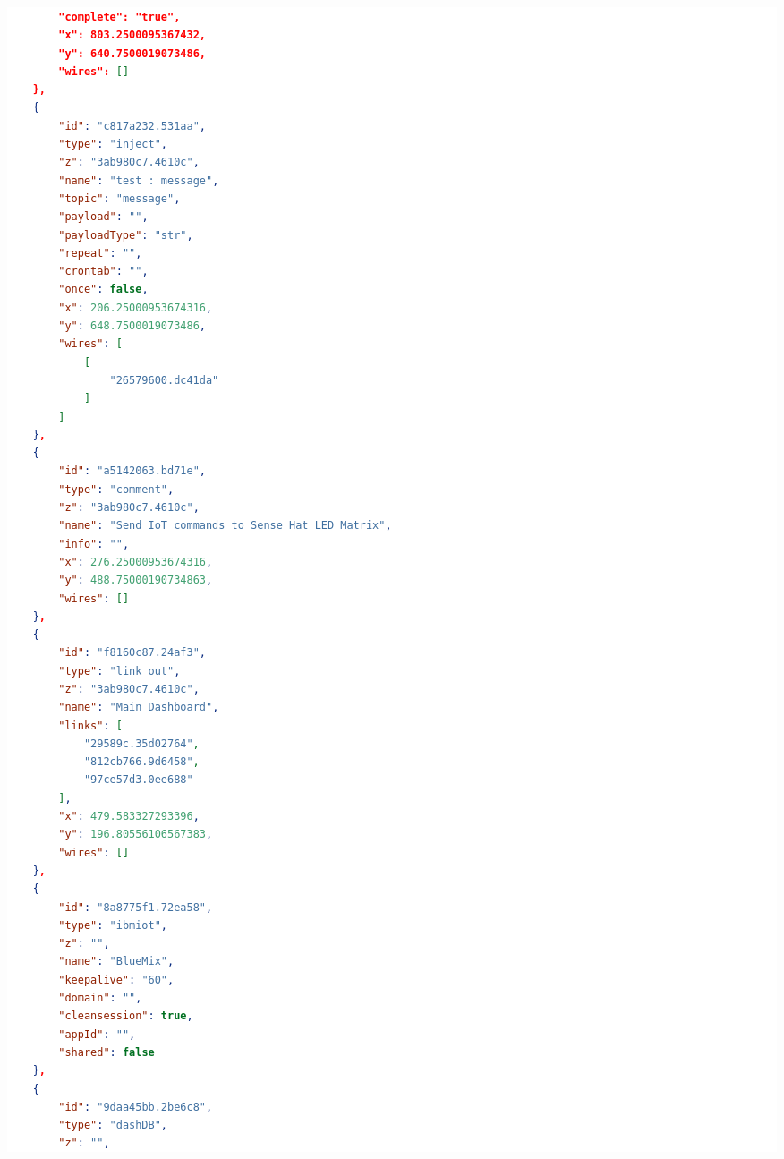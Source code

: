 ```JSON
        "complete": "true",
        "x": 803.2500095367432,
        "y": 640.7500019073486,
        "wires": []
    },
    {
        "id": "c817a232.531aa",
        "type": "inject",
        "z": "3ab980c7.4610c",
        "name": "test : message",
        "topic": "message",
        "payload": "",
        "payloadType": "str",
        "repeat": "",
        "crontab": "",
        "once": false,
        "x": 206.25000953674316,
        "y": 648.7500019073486,
        "wires": [
            [
                "26579600.dc41da"
            ]
        ]
    },
    {
        "id": "a5142063.bd71e",
        "type": "comment",
        "z": "3ab980c7.4610c",
        "name": "Send IoT commands to Sense Hat LED Matrix",
        "info": "",
        "x": 276.25000953674316,
        "y": 488.75000190734863,
        "wires": []
    },
    {
        "id": "f8160c87.24af3",
        "type": "link out",
        "z": "3ab980c7.4610c",
        "name": "Main Dashboard",
        "links": [
            "29589c.35d02764",
            "812cb766.9d6458",
            "97ce57d3.0ee688"
        ],
        "x": 479.583327293396,
        "y": 196.80556106567383,
        "wires": []
    },
    {
        "id": "8a8775f1.72ea58",
        "type": "ibmiot",
        "z": "",
        "name": "BlueMix",
        "keepalive": "60",
        "domain": "",
        "cleansession": true,
        "appId": "",
        "shared": false
    },
    {
        "id": "9daa45bb.2be6c8",
        "type": "dashDB",
        "z": "",
```